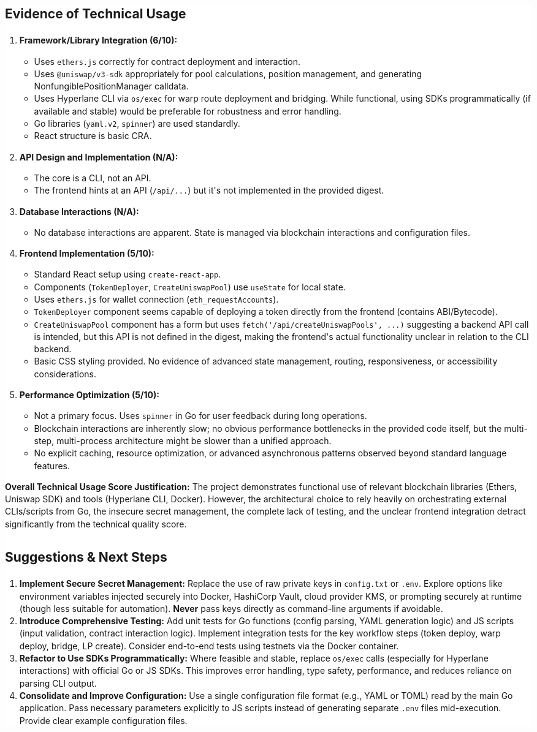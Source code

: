 ## Evidence of Technical Usage

1.  **Framework/Library Integration (6/10):**
    *   Uses `ethers.js` correctly for contract deployment and interaction.
    *   Uses `@uniswap/v3-sdk` appropriately for pool calculations, position management, and generating NonfungiblePositionManager calldata.
    *   Uses Hyperlane CLI via `os/exec` for warp route deployment and bridging. While functional, using SDKs programmatically (if available and stable) would be preferable for robustness and error handling.
    *   Go libraries (`yaml.v2`, `spinner`) are used standardly.
    *   React structure is basic CRA.

2.  **API Design and Implementation (N/A):**
    *   The core is a CLI, not an API.
    *   The frontend hints at an API (`/api/...`) but it's not implemented in the provided digest.

3.  **Database Interactions (N/A):**
    *   No database interactions are apparent. State is managed via blockchain interactions and configuration files.

4.  **Frontend Implementation (5/10):**
    *   Standard React setup using `create-react-app`.
    *   Components (`TokenDeployer`, `CreateUniswapPool`) use `useState` for local state.
    *   Uses `ethers.js` for wallet connection (`eth_requestAccounts`).
    *   `TokenDeployer` component seems capable of deploying a token directly from the frontend (contains ABI/Bytecode).
    *   `CreateUniswapPool` component has a form but uses `fetch('/api/createUniswapPools', ...)` suggesting a backend API call is intended, but this API is not defined in the digest, making the frontend's actual functionality unclear in relation to the CLI backend.
    *   Basic CSS styling provided. No evidence of advanced state management, routing, responsiveness, or accessibility considerations.

5.  **Performance Optimization (5/10):**
    *   Not a primary focus. Uses `spinner` in Go for user feedback during long operations.
    *   Blockchain interactions are inherently slow; no obvious performance bottlenecks in the provided code itself, but the multi-step, multi-process architecture might be slower than a unified approach.
    *   No explicit caching, resource optimization, or advanced asynchronous patterns observed beyond standard language features.

**Overall Technical Usage Score Justification:** The project demonstrates functional use of relevant blockchain libraries (Ethers, Uniswap SDK) and tools (Hyperlane CLI, Docker). However, the architectural choice to rely heavily on orchestrating external CLIs/scripts from Go, the insecure secret management, the complete lack of testing, and the unclear frontend integration detract significantly from the technical quality score.

## Suggestions & Next Steps

1.  **Implement Secure Secret Management:** Replace the use of raw private keys in `config.txt` or `.env`. Explore options like environment variables injected securely into Docker, HashiCorp Vault, cloud provider KMS, or prompting securely at runtime (though less suitable for automation). **Never** pass keys directly as command-line arguments if avoidable.
2.  **Introduce Comprehensive Testing:** Add unit tests for Go functions (config parsing, YAML generation logic) and JS scripts (input validation, contract interaction logic). Implement integration tests for the key workflow steps (token deploy, warp deploy, bridge, LP create). Consider end-to-end tests using testnets via the Docker container.
3.  **Refactor to Use SDKs Programmatically:** Where feasible and stable, replace `os/exec` calls (especially for Hyperlane interactions) with official Go or JS SDKs. This improves error handling, type safety, performance, and reduces reliance on parsing CLI output.
4.  **Consolidate and Improve Configuration:** Use a single configuration file format (e.g., YAML or TOML) read by the main Go application. Pass necessary parameters explicitly to JS scripts instead of generating separate `.env` files mid-execution. Provide clear example configuration files.